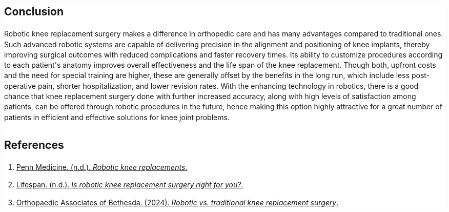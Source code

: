## Conclusion

Robotic knee replacement surgery makes a difference in orthopedic care and has many advantages compared to traditional ones. Such advanced robotic systems are capable of delivering precision in the alignment and positioning of knee implants, thereby improving surgical outcomes with reduced complications and faster recovery times. Its ability to customize procedures according to each patient's anatomy improves overall effectiveness and the life span of the knee replacement. Though both, upfront costs and the need for special training are higher, these are generally offset by the benefits in the long run, which include less post-operative pain, shorter hospitalization, and lower revision rates. With the enhancing technology in robotics, there is a good chance that knee replacement surgery done with further increased accuracy, along with high levels of satisfaction among patients, can be offered through robotic procedures in the future, hence making this option highly attractive for a great number of patients in efficient and effective solutions for knee joint problems.

## References

1. [Penn Medicine. (n.d.). *Robotic knee replacements*.](https://www.pennmedicine.org/for-patients-and-visitors/find-a-program-or-service/orthopaedics/knee-pain/knee-surgery/knee-replacement-surgery/robotic-knee-replacements)

2. [Lifespan. (n.d.). *Is robotic knee replacement surgery right for you?*.](https://www.lifespan.org/lifespan-living/robotic-knee-replacement-surgery-right-you)

3. [Orthopaedic Associates of Bethesda. (2024). *Robotic vs. traditional knee replacement surgery*.](https://www.orthobethesda.com/blog/robotic-vs-traditional-knee-replacement-surgery/)

